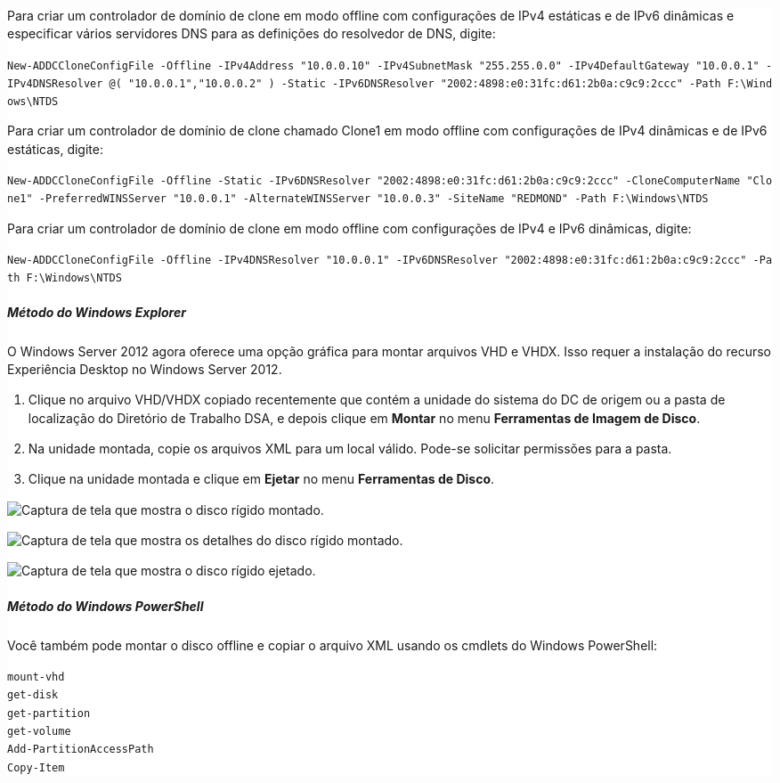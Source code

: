 Para criar um controlador de domínio de clone em modo offline com configurações de IPv4 estáticas e de IPv6 dinâmicas e especificar vários servidores DNS para as definições do resolvedor de DNS, digite:

```
New-ADDCCloneConfigFile -Offline -IPv4Address "10.0.0.10" -IPv4SubnetMask "255.255.0.0" -IPv4DefaultGateway "10.0.0.1" -IPv4DNSResolver @( "10.0.0.1","10.0.0.2" ) -Static -IPv6DNSResolver "2002:4898:e0:31fc:d61:2b0a:c9c9:2ccc" -Path F:\Windows\NTDS
```

Para criar um controlador de domínio de clone chamado Clone1 em modo offline com configurações de IPv4 dinâmicas e de IPv6 estáticas, digite:

```
New-ADDCCloneConfigFile -Offline -Static -IPv6DNSResolver "2002:4898:e0:31fc:d61:2b0a:c9c9:2ccc" -CloneComputerName "Clone1" -PreferredWINSServer "10.0.0.1" -AlternateWINSServer "10.0.0.3" -SiteName "REDMOND" -Path F:\Windows\NTDS
```

Para criar um controlador de domínio de clone em modo offline com configurações de IPv4 e IPv6 dinâmicas, digite:

```
New-ADDCCloneConfigFile -Offline -IPv4DNSResolver "10.0.0.1" -IPv6DNSResolver "2002:4898:e0:31fc:d61:2b0a:c9c9:2ccc" -Path F:\Windows\NTDS

```

##### <a name="windows-explorer-method"></a>Método do Windows Explorer
O Windows Server 2012 agora oferece uma opção gráfica para montar arquivos VHD e VHDX. Isso requer a instalação do recurso Experiência Desktop no Windows Server 2012.

1. Clique no arquivo VHD/VHDX copiado recentemente que contém a unidade do sistema do DC de origem ou a pasta de localização do Diretório de Trabalho DSA, e depois clique em **Montar** no menu **Ferramentas de Imagem de Disco**.

2. Na unidade montada, copie os arquivos XML para um local válido. Pode-se solicitar permissões para a pasta.

3. Clique na unidade montada e clique em **Ejetar** no menu **Ferramentas de Disco**.

![Captura de tela que mostra o disco rígido montado.](media/Virtualized-Domain-Controller-Deployment-and-Configuration/ADDS_VDC_HyperVClickMountedDrive.png)

![Captura de tela que mostra os detalhes do disco rígido montado.](media/Virtualized-Domain-Controller-Deployment-and-Configuration/ADDS_VDC_HyperVDetailsMountedDrive.gif)

![Captura de tela que mostra o disco rígido ejetado.](media/Virtualized-Domain-Controller-Deployment-and-Configuration/ADDS_VDC_HyperVEjectMountedDrive.gif)

##### <a name="windows-powershell-method"></a>Método do Windows PowerShell
Você também pode montar o disco offline e copiar o arquivo XML usando os cmdlets do Windows PowerShell:

```
mount-vhd
get-disk
get-partition
get-volume
Add-PartitionAccessPath
Copy-Item
```
